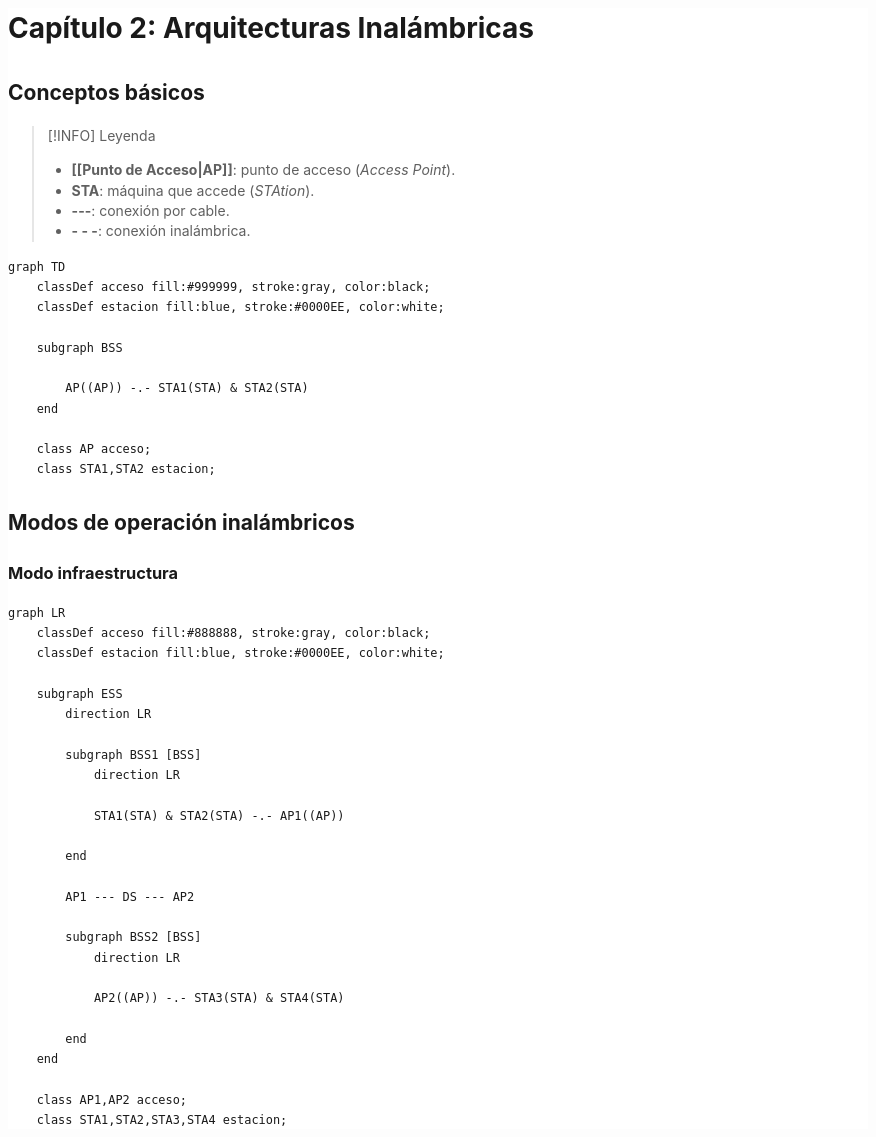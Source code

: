 
# Capítulo 2: Arquitecturas Inalámbricas
## Conceptos básicos
> [!INFO] Leyenda
> - **[[Punto de Acceso|AP]]**: punto de acceso (*Access Point*).
> - **STA**: máquina que accede (*STAtion*).
> - **---**: conexión por cable.
> - **- - -**: conexión inalámbrica.

```mermaid
graph TD
    classDef acceso fill:#999999, stroke:gray, color:black;
    classDef estacion fill:blue, stroke:#0000EE, color:white;
    
	subgraph BSS
	    
		AP((AP)) -.- STA1(STA) & STA2(STA)
	end
	
	class AP acceso;
	class STA1,STA2 estacion;
```

## Modos de operación inalámbricos

### Modo infraestructura
```mermaid
graph LR
    classDef acceso fill:#888888, stroke:gray, color:black;
    classDef estacion fill:blue, stroke:#0000EE, color:white;
    
    subgraph ESS
        direction LR
        
        subgraph BSS1 [BSS]
            direction LR
            
            STA1(STA) & STA2(STA) -.- AP1((AP))
        
        end
        
        AP1 --- DS --- AP2
        
        subgraph BSS2 [BSS]
            direction LR
            
            AP2((AP)) -.- STA3(STA) & STA4(STA)
            
        end
    end
    
    class AP1,AP2 acceso;
    class STA1,STA2,STA3,STA4 estacion;
```
